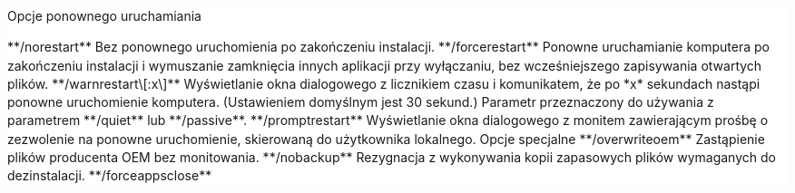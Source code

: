 Opcje ponownego uruchamiania
</th>
</tr>
<tr class="alternateRow">
<td style="border:1px solid black;">
**/norestart**
</td>
<td style="border:1px solid black;">
Bez ponownego uruchomienia po zakończeniu instalacji.
</td>
</tr>
<tr>
<td style="border:1px solid black;">
**/forcerestart**
</td>
<td style="border:1px solid black;">
Ponowne uruchamianie komputera po zakończeniu instalacji i wymuszanie zamknięcia innych aplikacji przy wyłączaniu, bez wcześniejszego zapisywania otwartych plików.
</td>
</tr>
<tr class="alternateRow">
<td style="border:1px solid black;">
**/warnrestart\[:x\]**
</td>
<td style="border:1px solid black;">
Wyświetlanie okna dialogowego z licznikiem czasu i komunikatem, że po *x* sekundach nastąpi ponowne uruchomienie komputera. (Ustawieniem domyślnym jest 30 sekund.) Parametr przeznaczony do używania z parametrem **/quiet** lub **/passive**.
</td>
</tr>
<tr>
<td style="border:1px solid black;">
**/promptrestart**
</td>
<td style="border:1px solid black;">
Wyświetlanie okna dialogowego z monitem zawierającym prośbę o zezwolenie na ponowne uruchomienie, skierowaną do użytkownika lokalnego.
</td>
</tr>
<tr>
<th colspan="2" style="border:1px solid black;">
Opcje specjalne
</th>
</tr>
<tr class="alternateRow">
<td style="border:1px solid black;">
**/overwriteoem**
</td>
<td style="border:1px solid black;">
Zastąpienie plików producenta OEM bez monitowania.
</td>
</tr>
<tr>
<td style="border:1px solid black;">
**/nobackup**
</td>
<td style="border:1px solid black;">
Rezygnacja z wykonywania kopii zapasowych plików wymaganych do dezinstalacji.
</td>
</tr>
<tr class="alternateRow">
<td style="border:1px solid black;">
**/forceappsclose**
</td>